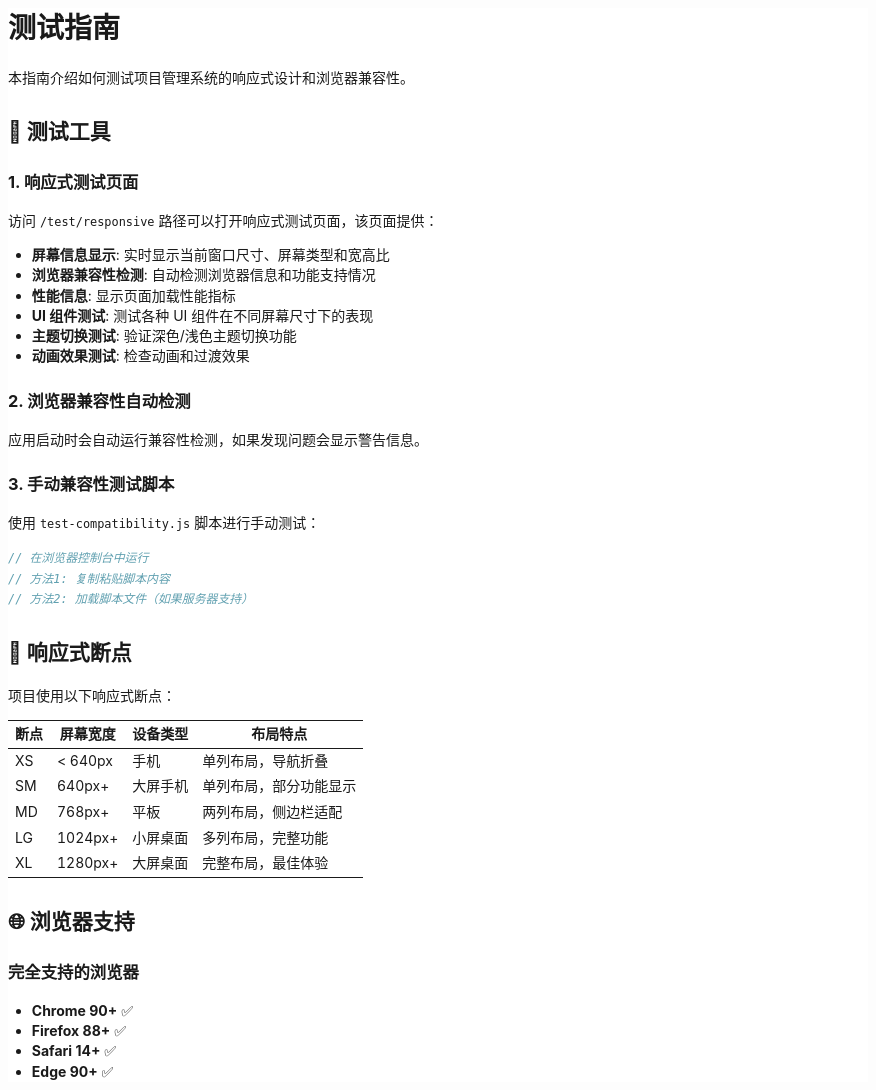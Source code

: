 # 测试指南

本指南介绍如何测试项目管理系统的响应式设计和浏览器兼容性。

## 🧪 测试工具

### 1. 响应式测试页面

访问 `/test/responsive` 路径可以打开响应式测试页面，该页面提供：

- **屏幕信息显示**: 实时显示当前窗口尺寸、屏幕类型和宽高比
- **浏览器兼容性检测**: 自动检测浏览器信息和功能支持情况
- **性能信息**: 显示页面加载性能指标
- **UI 组件测试**: 测试各种 UI 组件在不同屏幕尺寸下的表现
- **主题切换测试**: 验证深色/浅色主题切换功能
- **动画效果测试**: 检查动画和过渡效果

### 2. 浏览器兼容性自动检测

应用启动时会自动运行兼容性检测，如果发现问题会显示警告信息。

### 3. 手动兼容性测试脚本

使用 `test-compatibility.js` 脚本进行手动测试：

```javascript
// 在浏览器控制台中运行
// 方法1: 复制粘贴脚本内容
// 方法2: 加载脚本文件（如果服务器支持）
```

## 📱 响应式断点

项目使用以下响应式断点：

| 断点 | 屏幕宽度 | 设备类型 | 布局特点 |
|------|----------|----------|----------|
| XS   | < 640px  | 手机     | 单列布局，导航折叠 |
| SM   | 640px+   | 大屏手机 | 单列布局，部分功能显示 |
| MD   | 768px+   | 平板     | 两列布局，侧边栏适配 |
| LG   | 1024px+  | 小屏桌面 | 多列布局，完整功能 |
| XL   | 1280px+  | 大屏桌面 | 完整布局，最佳体验 |

## 🌐 浏览器支持

### 完全支持的浏览器

- **Chrome 90+** ✅
- **Firefox 88+** ✅
- **Safari 14+** ✅
- **Edge 90+** ✅

